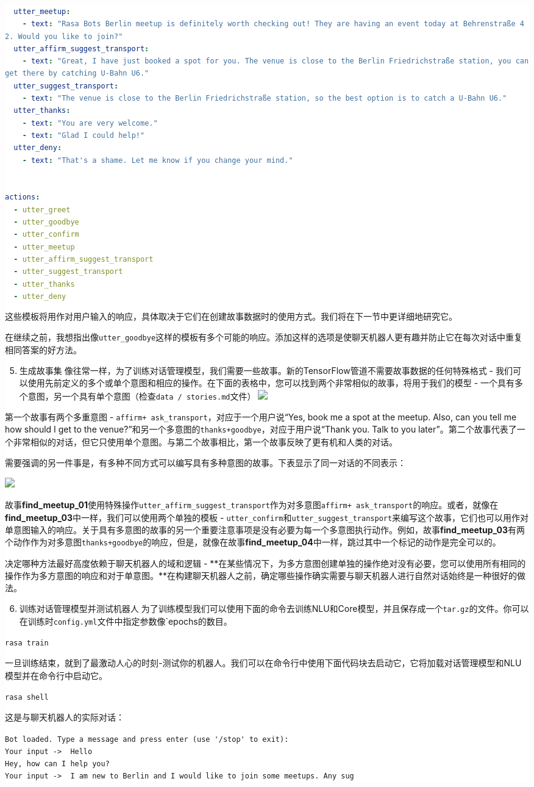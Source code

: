 ```yml
  utter_meetup:
    - text: "Rasa Bots Berlin meetup is definitely worth checking out! They are having an event today at Behrenstraße 42. Would you like to join?"
  utter_affirm_suggest_transport:
    - text: "Great, I have just booked a spot for you. The venue is close to the Berlin Friedrichstraße station, you can get there by catching U-Bahn U6."
  utter_suggest_transport:
    - text: "The venue is close to the Berlin Friedrichstraße station, so the best option is to catch a U-Bahn U6."
  utter_thanks:
    - text: "You are very welcome."
    - text: "Glad I could help!"
  utter_deny:
    - text: "That's a shame. Let me know if you change your mind."


actions:
  - utter_greet
  - utter_goodbye
  - utter_confirm
  - utter_meetup
  - utter_affirm_suggest_transport
  - utter_suggest_transport
  - utter_thanks
  - utter_deny
```
这些模板将用作对用户输入的响应，具体取决于它们在创建故事数据时的使用方式。我们将在下一节中更详细地研究它。

在继续之前，我想指出像`utter_goodbye`这样的模板有多个可能的响应。添加这样的选项是使聊天机器人更有趣并防止它在每次对话中重复相同答案的好方法。

5. 生成故事集
像往常一样，为了训练对话管理模型，我们需要一些故事。新的TensorFlow管道不需要故事数据的任何特殊格式 - 我们可以使用先前定义的多个或单个意图和相应的操作。在下面的表格中，您可以找到两个非常相似的故事，将用于我们的模型 - 一个具有多个意图，另一个具有单个意图（检查`data / stories.md`文件）
![](https://upload-images.jianshu.io/upload_images/4905462-49c579e6be9f0dd8.png?imageMogr2/auto-orient/strip%7CimageView2/2/w/1240)

第一个故事有两个多重意图 - `affirm+ ask_transport`，对应于一个用户说“Yes, book me a spot at the meetup. Also, can you tell me how should I get to the venue?”和另一个多意图的`thanks+goodbye`，对应于用户说“Thank you. Talk to you later”。第二个故事代表了一个非常相似的对话，但它只使用单个意图。与第二个故事相比，第一个故事反映了更有机和人类的对话。

需要强调的另一件事是，有多种不同方式可以编写具有多种意图的故事。下表显示了同一对话的不同表示：

![](https://upload-images.jianshu.io/upload_images/4905462-52af018d82e9e586.png?imageMogr2/auto-orient/strip%7CimageView2/2/w/1240)

故事**find_meetup_01**使用特殊操作`utter_affirm_suggest_transport`作为对多意图`affirm+ ask_transport`的响应。或者，就像在**find_meetup_03**中一样，我们可以使用两个单独的模板 - `utter_confirm`和`utter_suggest_transport`来编写这个故事，它们也可以用作对单意图输入的响应。关于具有多意图的故事的另一个重要注意事项是没有必要为每一个多意图执行动作。例如，故事**find_meetup_03**有两个动作作为对多意图`thanks+goodbye`的响应，但是，就像在故事**find_meetup_04**中一样，跳过其中一个标记的动作是完全可以的。

决定哪种方法最好高度依赖于聊天机器人的域和逻辑 - **在某些情况下，为多方意图创建单独的操作绝对没有必要，您可以使用所有相同的操作作为多方意图的响应和对于单意图。**在构建聊天机器人之前，确定哪些操作确实需要与聊天机器人进行自然对话始终是一种很好的做法。

6. 训练对话管理模型并测试机器人
为了训练模型我们可以使用下面的命令去训练NLU和Core模型，并且保存成一个`tar.gz`的文件。你可以在训练时`config.yml`文件中指定参数像`epochs的数目。
```
rasa train
```
一旦训练结束，就到了最激动人心的时刻-测试你的机器人。我们可以在命令行中使用下面代码块去启动它，它将加载对话管理模型和NLU模型并在命令行中启动它。
```
rasa shell
```
这是与聊天机器人的实际对话：
```
Bot loaded. Type a message and press enter (use '/stop' to exit): 
Your input ->  Hello                                                            
Hey, how can I help you?
Your input ->  I am new to Berlin and I would like to join some meetups. Any sug
```